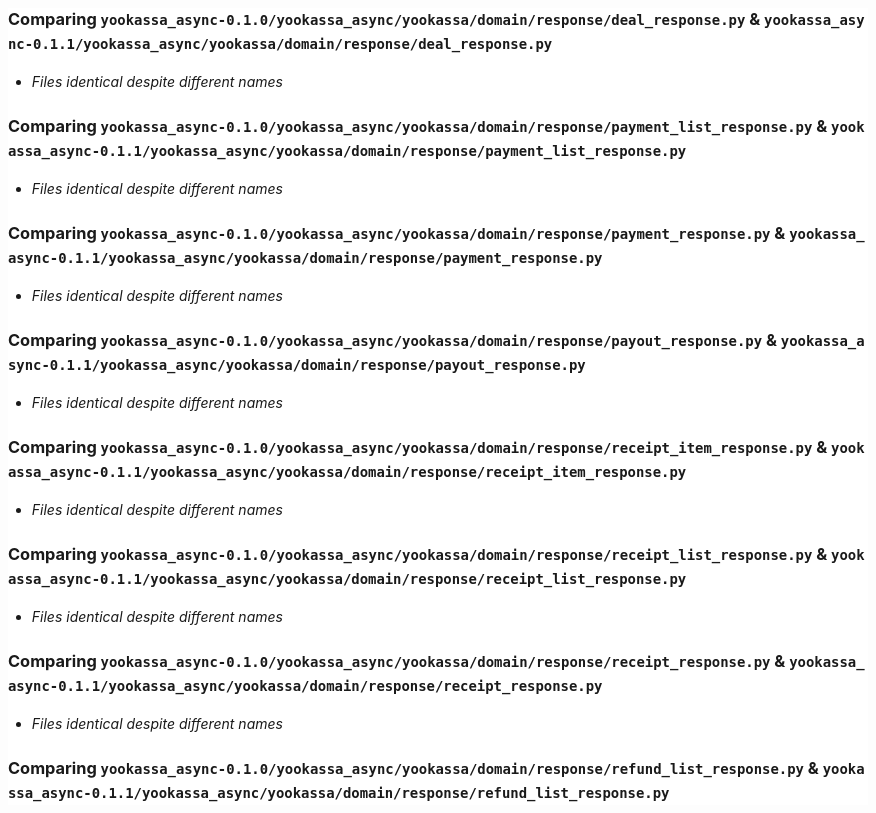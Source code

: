 ### Comparing `yookassa_async-0.1.0/yookassa_async/yookassa/domain/response/deal_response.py` & `yookassa_async-0.1.1/yookassa_async/yookassa/domain/response/deal_response.py`

 * *Files identical despite different names*

### Comparing `yookassa_async-0.1.0/yookassa_async/yookassa/domain/response/payment_list_response.py` & `yookassa_async-0.1.1/yookassa_async/yookassa/domain/response/payment_list_response.py`

 * *Files identical despite different names*

### Comparing `yookassa_async-0.1.0/yookassa_async/yookassa/domain/response/payment_response.py` & `yookassa_async-0.1.1/yookassa_async/yookassa/domain/response/payment_response.py`

 * *Files identical despite different names*

### Comparing `yookassa_async-0.1.0/yookassa_async/yookassa/domain/response/payout_response.py` & `yookassa_async-0.1.1/yookassa_async/yookassa/domain/response/payout_response.py`

 * *Files identical despite different names*

### Comparing `yookassa_async-0.1.0/yookassa_async/yookassa/domain/response/receipt_item_response.py` & `yookassa_async-0.1.1/yookassa_async/yookassa/domain/response/receipt_item_response.py`

 * *Files identical despite different names*

### Comparing `yookassa_async-0.1.0/yookassa_async/yookassa/domain/response/receipt_list_response.py` & `yookassa_async-0.1.1/yookassa_async/yookassa/domain/response/receipt_list_response.py`

 * *Files identical despite different names*

### Comparing `yookassa_async-0.1.0/yookassa_async/yookassa/domain/response/receipt_response.py` & `yookassa_async-0.1.1/yookassa_async/yookassa/domain/response/receipt_response.py`

 * *Files identical despite different names*

### Comparing `yookassa_async-0.1.0/yookassa_async/yookassa/domain/response/refund_list_response.py` & `yookassa_async-0.1.1/yookassa_async/yookassa/domain/response/refund_list_response.py`
